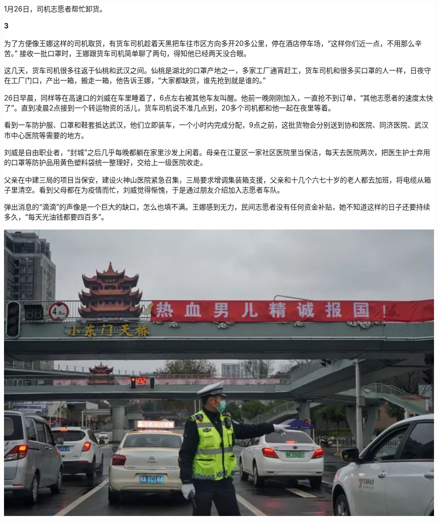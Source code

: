 1月26日，司机志愿者帮忙卸货。

  

**3**

  

  

为了方便像王娜这样的司机取货，有货车司机趁着天黑把车往市区方向多开20多公里，停在酒店停车场，“这样你们近一点，不用那么辛苦。” 接收一批口罩时，王娜跟货车司机简单聊了两句，得知他已经两天没合眼。

  

这几天，货车司机很多往返于仙桃和武汉之间。仙桃是湖北的口罩产地之一，多家工厂通宵赶工，货车司机和很多买口罩的人一样，日夜守在工厂门口，产出一箱，搬走一箱，他告诉王娜，“大家都缺货，谁先抢到就是谁的。”

  

26日早晨，同样等在高速口的刘威在车里睡着了，6点左右被其他车友叫醒。他前一晚刚刚加入，一直抢不到订单，“其他志愿者的速度太快了”。直到凌晨2点接到一个转运物资的活儿，货车司机说不准几点到，20多个司机都和他一起在夜里等着。

  

看到一车防护服、口罩和鞋套抵达武汉，他们立即装车，一个小时内完成分配，9点之前，这批货物会分别送到协和医院、同济医院、武汉市中心医院等需要的地方。

  

刘威是自由职业者，“封城”之后几乎每晚都躺在家里沙发上闲着。母亲在江夏区一家社区医院里当保洁，每天去医院两次，把医生护士弃用的口罩等防护品用黄色塑料袋统一整理好，交给上一级医院收走。

  

父亲在中建三局的项目当保安，建设火神山医院紧急召集，三局要求增调集装箱支援，父亲和十几个六七十岁的老人都去加班，将电缆从箱子里清空。看到父母都在为疫情而忙，刘威觉得惭愧，于是通过朋友介绍加入志愿者车队。

  

弹出消息的“滴滴”的声像是一个巨大的缺口，怎么也填不满。王娜感到无力，民间志愿者没有任何资金补贴，她不知道这样的日子还要持续多久，“每天光油钱都要四百多”。

  

![](/images/post/fb1c553c05aa8e6aeb50d15a63d1aba0.jpg)
